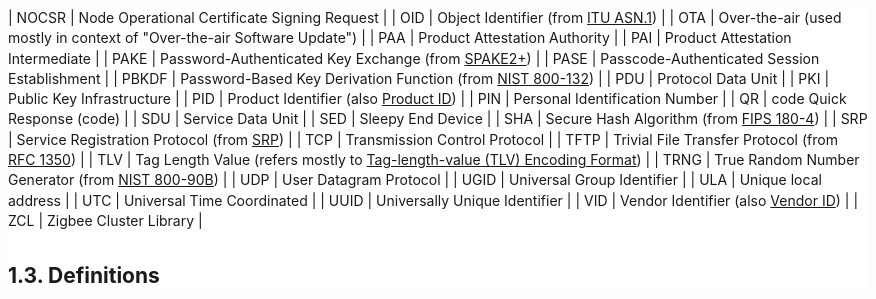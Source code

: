 | NOCSR   | Node Operational Certificate Signing Request                                                                                                                              |
| OID     | Object Identifier (from [ITU ASN.1]())                                                                                                                                    |
| OTA     | Over-the-air (used mostly in context of "Over-the-air Software Update")                                                                                                   |
| PAA     | Product Attestation Authority                                                                                                                                             |
| PAI     | Product Attestation Intermediate                                                                                                                                          |
| PAKE    | Password-Authenticated Key Exchange (from [SPAKE2+]())                                                                                                                    |
| PASE    | Passcode-Authenticated Session Establishment                                                                                                                              |
| PBKDF   | Password-Based Key Derivation Function (from [NIST 800-132]())                                                                                                            |
| PDU     | Protocol Data Unit                                                                                                                                                        |
| PKI     | Public Key Infrastructure                                                                                                                                                 |
| PID     | Product Identifier (also [Product ID]())                                                                                                                                  |
| PIN     | Personal Identification Number                                                                                                                                            |
| QR      | code Quick Response (code)                                                                                                                                                |
| SDU     | Service Data Unit                                                                                                                                                         |
| SED     | Sleepy End Device                                                                                                                                                         |
| SHA     | Secure Hash Algorithm (from [FIPS 180-4]())                                                                                                                               |
| SRP     | Service Registration Protocol (from [SRP]())                                                                                                                              |
| TCP     | Transmission Control Protocol                                                                                                                                             |
| TFTP    | Trivial File Transfer Protocol (from [RFC 1350]())                                                                                                                        |
| TLV     | Tag Length Value (refers mostly to [Tag-length-value (TLV) Encoding Format]())                                                                                            |
| TRNG    | True Random Number Generator (from [NIST 800-90B]())                                                                                                                      |
| UDP     | User Datagram Protocol                                                                                                                                                    |
| UGID    | Universal Group Identifier                                                                                                                                                |
| ULA     | Unique local address                                                                                                                                                      |
| UTC     | Universal Time Coordinated                                                                                                                                                |
| UUID    | Universally Unique Identifier                                                                                                                                             |
| VID     | Vendor Identifier (also [Vendor ID]())                                                                                                                                    |
| ZCL     | Zigbee Cluster Library                                                                                                                                                    |

## 1.3. Definitions

